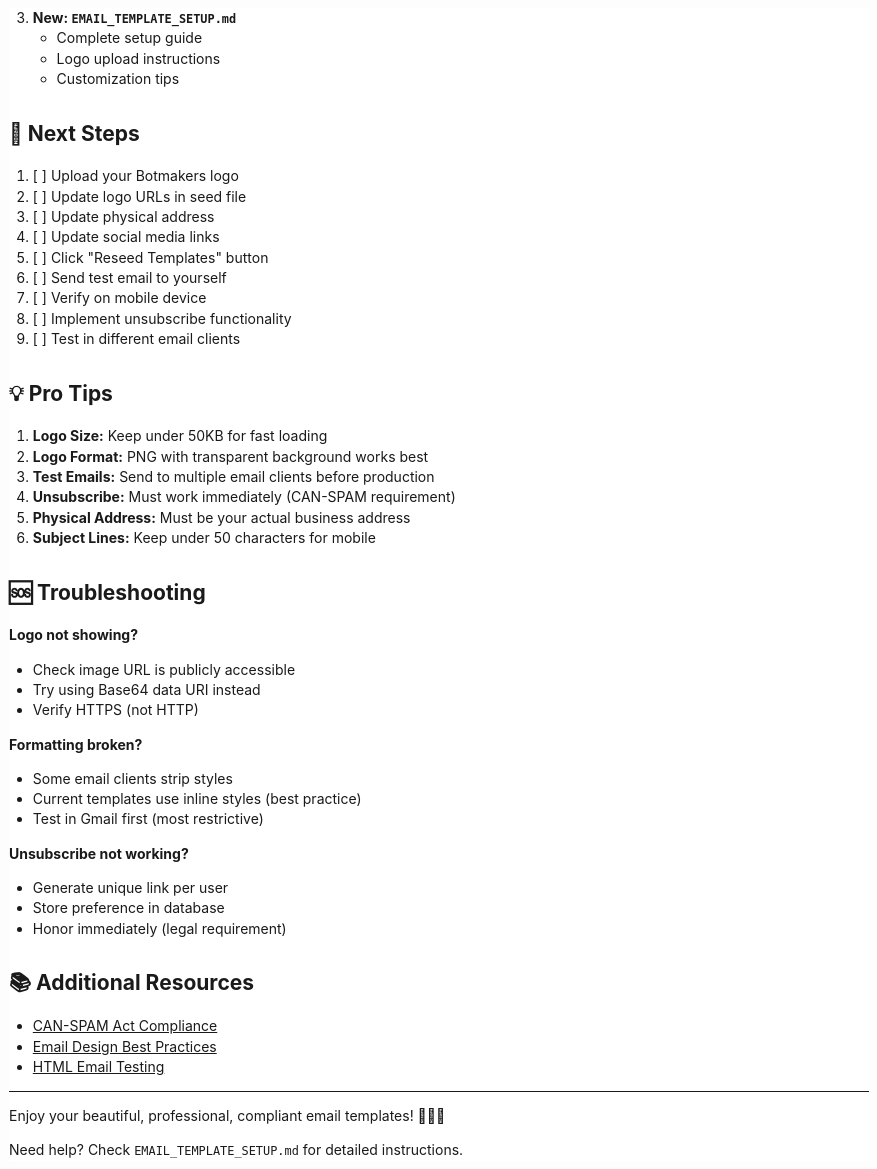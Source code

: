 3. **New: `EMAIL_TEMPLATE_SETUP.md`**
   - Complete setup guide
   - Logo upload instructions
   - Customization tips

## 🎯 Next Steps

1. [ ] Upload your Botmakers logo
2. [ ] Update logo URLs in seed file
3. [ ] Update physical address
4. [ ] Update social media links
5. [ ] Click "Reseed Templates" button
6. [ ] Send test email to yourself
7. [ ] Verify on mobile device
8. [ ] Implement unsubscribe functionality
9. [ ] Test in different email clients

## 💡 Pro Tips

1. **Logo Size:** Keep under 50KB for fast loading
2. **Logo Format:** PNG with transparent background works best
3. **Test Emails:** Send to multiple email clients before production
4. **Unsubscribe:** Must work immediately (CAN-SPAM requirement)
5. **Physical Address:** Must be your actual business address
6. **Subject Lines:** Keep under 50 characters for mobile

## 🆘 Troubleshooting

**Logo not showing?**
- Check image URL is publicly accessible
- Try using Base64 data URI instead
- Verify HTTPS (not HTTP)

**Formatting broken?**
- Some email clients strip styles
- Current templates use inline styles (best practice)
- Test in Gmail first (most restrictive)

**Unsubscribe not working?**
- Generate unique link per user
- Store preference in database
- Honor immediately (legal requirement)

## 📚 Additional Resources

- [CAN-SPAM Act Compliance](https://www.ftc.gov/business-guidance/resources/can-spam-act-compliance-guide-business)
- [Email Design Best Practices](https://reallygoodemails.com/)
- [HTML Email Testing](https://www.emailonacid.com/)

---

Enjoy your beautiful, professional, compliant email templates! 🎉📧✨

Need help? Check `EMAIL_TEMPLATE_SETUP.md` for detailed instructions.
